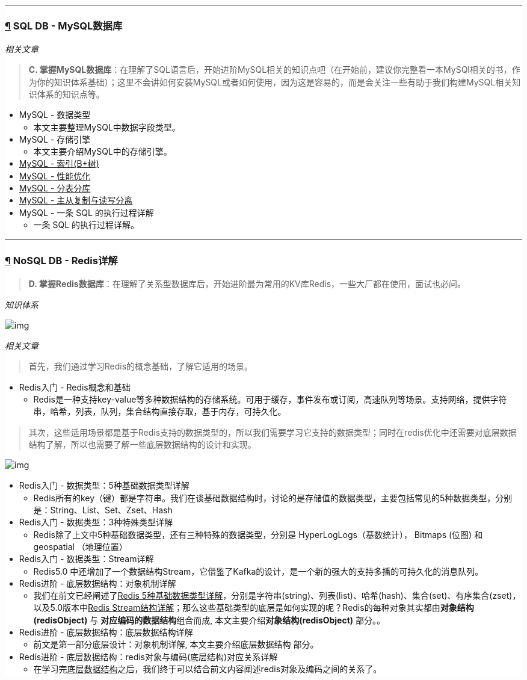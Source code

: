 ------

### [¶](#sql-db---mysql数据库) SQL DB - MySQL数据库

*相关文章*

> **C. 掌握MySQL数据库**：在理解了SQL语言后，开始进阶MySQL相关的知识点吧（在开始前，建议你完整看一本MySQl相关的书，作为你的知识体系基础）；这里不会讲如何安装MySQL或者如何使用，因为这是容易的，而是会关注一些有助于我们构建MySQL相关知识体系的知识点等。

- MySQL - 数据类型
  - 本文主要整理MySQL中数据字段类型。
- MySQL - 存储引擎
  - 本文主要介绍MySQL中的存储引擎。
- [MySQL - 索引(B+树)]()
- [MySQL - 性能优化]()
- [MySQL - 分表分库]()
- [MySQL - 主从复制与读写分离]()
- MySQL - 一条 SQL 的执行过程详解
  - 一条 SQL 的执行过程详解。

------

### [¶](#nosql-db---redis详解) NoSQL DB - Redis详解

> **D. 掌握Redis数据库**：在理解了关系型数据库后，开始进阶最为常用的KV库Redis，一些大厂都在使用，面试也必问。

*知识体系*

![img](http://blogs.luckyluo.top:9000/blogimg/e584965d-850b-40da-915d-7fc571198d35.png)

*相关文章*

> 首先，我们通过学习Redis的概念基础，了解它适用的场景。

- Redis入门 - Redis概念和基础
  - Redis是一种支持key-value等多种数据结构的存储系统。可用于缓存，事件发布或订阅，高速队列等场景。支持网络，提供字符串，哈希，列表，队列，集合结构直接存取，基于内存，可持久化。

> 其次，这些适用场景都是基于Redis支持的数据类型的，所以我们需要学习它支持的数据类型；同时在redis优化中还需要对底层数据结构了解，所以也需要了解一些底层数据结构的设计和实现。

![img](http://blogs.luckyluo.top:9000/blogimg/f7539c75-14ef-4058-b177-bcf5fe2b8477.png)

- Redis入门 - 数据类型：5种基础数据类型详解
  - Redis所有的key（键）都是字符串。我们在谈基础数据结构时，讨论的是存储值的数据类型，主要包括常见的5种数据类型，分别是：String、List、Set、Zset、Hash
- Redis入门 - 数据类型：3种特殊类型详解
  - Redis除了上文中5种基础数据类型，还有三种特殊的数据类型，分别是 HyperLogLogs（基数统计）， Bitmaps (位图) 和 geospatial （地理位置）
- Redis入门 - 数据类型：Stream详解
  - Redis5.0 中还增加了一个数据结构Stream，它借鉴了Kafka的设计，是一个新的强大的支持多播的可持久化的消息队列。
- Redis进阶 - 底层数据结构：对象机制详解
  - 我们在前文已经阐述了[Redis 5种基础数据类型详解]()，分别是字符串(string)、列表(list)、哈希(hash)、集合(set)、有序集合(zset)，以及5.0版本中[Redis Stream结构详解]()；那么这些基础类型的底层是如何实现的呢？Redis的每种对象其实都由**对象结构(redisObject)** 与 **对应编码的数据结构**组合而成, 本文主要介绍**对象结构(redisObject)** 部分。。
- Redis进阶 - 底层数据结构：底层数据结构详解
  - 前文是第一部分底层设计：对象机制详解, 本文主要介绍底层数据结构 部分。
- Redis进阶 - 底层数据结构：redis对象与编码(底层结构)对应关系详解
  - 在学习完[底层数据结构]()之后，我们终于可以结合前文内容阐述redis对象及编码之间的关系了。
